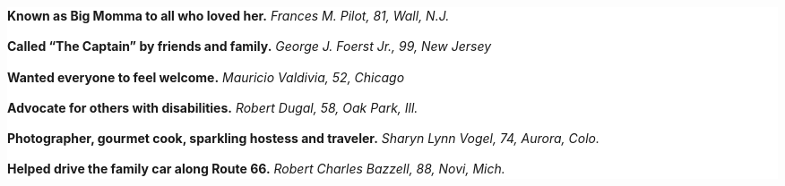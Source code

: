 </div>

</div>

<div id="g-292" class="g-obit" data-date="April 9">

<div class="g-obit-inner">

**Known as Big Momma to all who loved her.** *Frances M. Pilot, 81,
Wall, N.J.*

</div>

</div>

<div id="g-293" class="g-obit" data-date="April 9">

<div class="g-obit-inner">

**Called “The Captain” by friends and family.** *George J. Foerst Jr.,
99, New Jersey*

</div>

</div>

<div id="g-294" class="g-obit" data-date="April 9">

<div class="g-obit-inner">

**Wanted everyone to feel welcome.** *Mauricio Valdivia, 52, Chicago*

</div>

</div>

<div id="g-295" class="g-obit" data-date="April 9">

<div class="g-obit-inner">

**Advocate for others with disabilities.** *Robert Dugal, 58, Oak Park,
Ill.*

</div>

</div>

<div id="g-296" class="g-obit" data-date="April 9">

<div class="g-obit-inner">

**Photographer, gourmet cook, sparkling hostess and traveler.** *Sharyn
Lynn Vogel, 74, Aurora, Colo.*

</div>

</div>

<div id="g-297" class="g-obit" data-date="April 9">

<div class="g-obit-inner">

**Helped drive the family car along Route 66.** *Robert Charles Bazzell,
88, Novi, Mich.*
